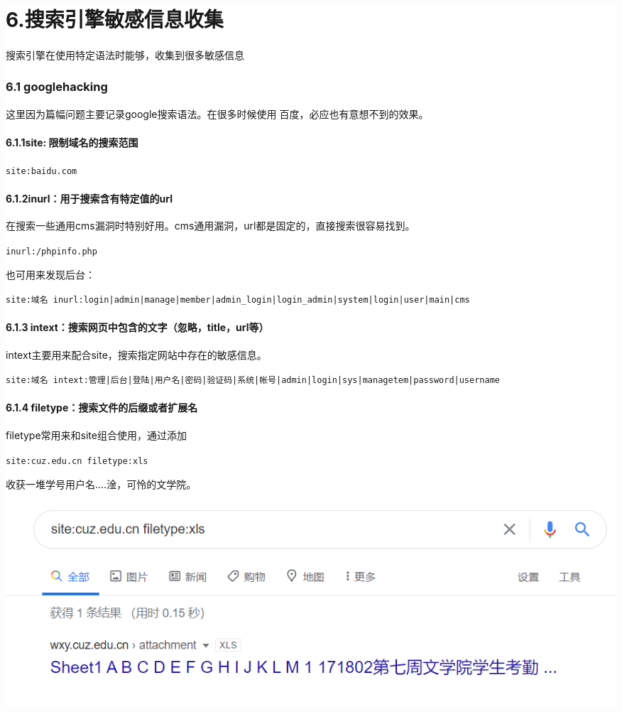 



# 6.搜索引擎敏感信息收集

搜索引擎在使用特定语法时能够，收集到很多敏感信息



### 6.1 googlehacking

这里因为篇幅问题主要记录google搜索语法。在很多时候使用 百度，必应也有意想不到的效果。

#### 6.1.1site: 限制域名的搜索范围

```she
site:baidu.com
```



#### 6.1.2inurl：用于搜索含有特定值的url

在搜索一些通用cms漏洞时特别好用。cms通用漏洞，url都是固定的，直接搜索很容易找到。

```shell
inurl:/phpinfo.php
```

也可用来发现后台：

```
site:域名 inurl:login|admin|manage|member|admin_login|login_admin|system|login|user|main|cms
```



#### 6.1.3 intext：搜索网页中包含的文字（忽略，title，url等）

intext主要用来配合site，搜索指定网站中存在的敏感信息。

```shell
site:域名 intext:管理|后台|登陆|用户名|密码|验证码|系统|帐号|admin|login|sys|managetem|password|username
```



#### 6.1.4 filetype：搜索文件的后缀或者扩展名

filetype常用来和site组合使用，通过添加

```
site:cuz.edu.cn filetype:xls
```

收获一堆学号用户名....淦，可怜的文学院。

![6.1.1](6.1.1.png)
